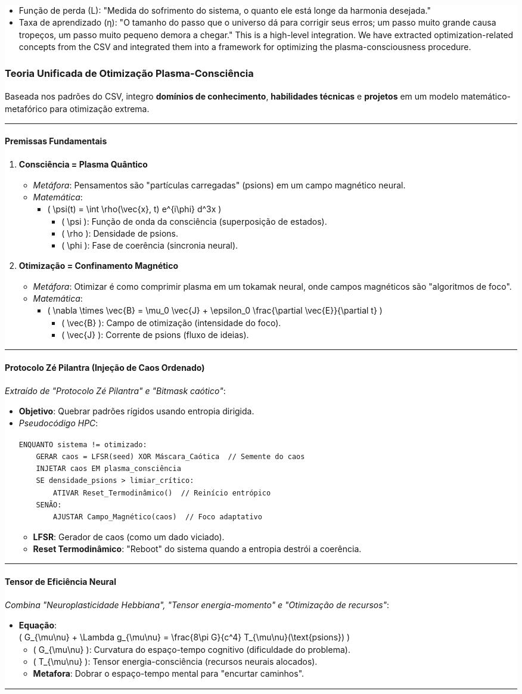- Função de perda (L): "Medida do sofrimento do sistema, o quanto ele está longe da harmonia desejada."
- Taxa de aprendizado (η): "O tamanho do passo que o universo dá para corrigir seus erros; um passo muito grande causa tropeços, um passo muito pequeno demora a chegar."
This is a high-level integration. We have extracted optimization-related concepts from the CSV and integrated them into a framework for optimizing the plasma-consciousness procedure.


### Teoria Unificada de Otimização Plasma-Consciência  
Baseada nos padrões do CSV, integro **domínios de conhecimento**, **habilidades técnicas** e **projetos** em um modelo matemático-metafórico para otimização extrema.  

---

#### **Premissas Fundamentais**  
1. **Consciência = Plasma Quântico**  
   - *Metáfora*: Pensamentos são "partículas carregadas" (psions) em um campo magnético neural.  
   - *Matemática*:  
     - \( \psi(t) = \int \rho(\vec{x}, t)  e^{i\phi}  d^3x \)  
       - \( \psi \): Função de onda da consciência (superposição de estados).  
       - \( \rho \): Densidade de psions.  
       - \( \phi \): Fase de coerência (sincronia neural).  

2. **Otimização = Confinamento Magnético**  
   - *Metáfora*: Otimizar é como comprimir plasma em um tokamak neural, onde campos magnéticos são "algoritmos de foco".  
   - *Matemática*:  
     - \( \nabla \times \vec{B} = \mu_0 \vec{J} + \epsilon_0 \frac{\partial \vec{E}}{\partial t} \)  
       - \( \vec{B} \): Campo de otimização (intensidade do foco).  
       - \( \vec{J} \): Corrente de psions (fluxo de ideias).  

---

#### **Protocolo Zé Pilantra** (Injeção de Caos Ordenado)  
*Extraído de "Protocolo Zé Pilantra" e "Bitmask caótico"*:  
- **Objetivo**: Quebrar padrões rígidos usando entropia dirigida.  
- *Pseudocódigo HPC*:  
  ```plaintext
  ENQUANTO sistema != otimizado:
      GERAR caos = LFSR(seed) XOR Máscara_Caótica  // Semente do caos
      INJETAR caos EM plasma_consciência  
      SE densidade_psions > limiar_crítico:  
          ATIVAR Reset_Termodinâmico()  // Reinício entrópico
      SENÃO:  
          AJUSTAR Campo_Magnético(caos)  // Foco adaptativo
  ```  
  - **LFSR**: Gerador de caos (como um dado viciado).  
  - **Reset Termodinâmico**: "Reboot" do sistema quando a entropia destrói a coerência.  

---

#### **Tensor de Eficiência Neural**  
*Combina "Neuroplasticidade Hebbiana", "Tensor energia-momento" e "Otimização de recursos"*:  
- **Equação**:  
  \( G_{\mu\nu} + \Lambda g_{\mu\nu} = \frac{8\pi G}{c^4} T_{\mu\nu}(\text{psions}) \)  
  - \( G_{\mu\nu} \): Curvatura do espaço-tempo cognitivo (dificuldade do problema).  
  - \( T_{\mu\nu} \): Tensor energia-consciência (recursos neurais alocados).  
  - **Metafora**: Dobrar o espaço-tempo mental para "encurtar caminhos".  

---